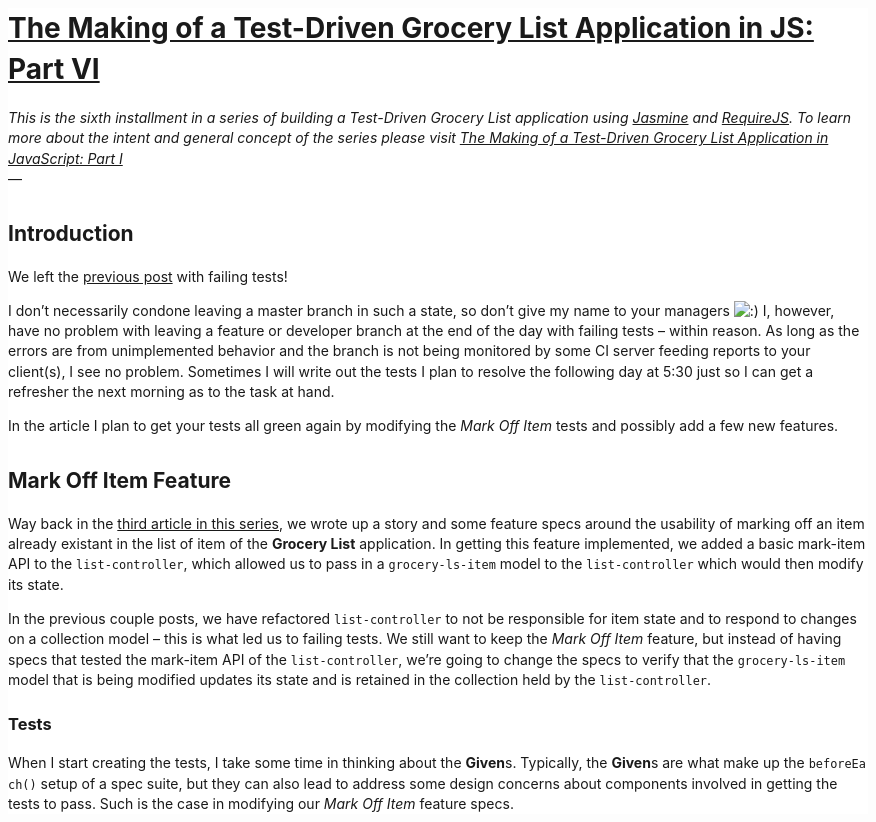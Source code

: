 # [The Making of a Test-Driven Grocery List Application in JS: Part VI](http://custardbelly.com/blog/2013/01/08/the-making-of-a-test-driven-grocery-list-application-in-js-part-vi/)

_This is the sixth installment in a series of building a Test-Driven Grocery List application using [Jasmine](http://pivotal.github.com/jasmine/) and [RequireJS](http://requirejs.org). To learn more about the intent and general concept of the series please visit [The Making of a Test-Driven Grocery List Application in JavaScript: Part I](http://custardbelly.com/blog/2012/11/26/the-making-of-a-test-driven-grocery-list-application-in-javascript-part-i/)_  
—

## Introduction

We left the [previous post](http://custardbelly.com/blog/2012/12/31/the-making-of-a-test-driven-grocery-list-application-in-js-part-v/) with failing tests! 

I don’t necessarily condone leaving a master branch in such a state, so don’t give my name to your managers ![:)](http://custardbelly.com/blog/wp-includes/images/smilies/icon_smile.gif) I, however, have no problem with leaving a feature or developer branch at the end of the day with failing tests – within reason. As long as the errors are from unimplemented behavior and the branch is not being monitored by some CI server feeding reports to your client(s), I see no problem. Sometimes I will write out the tests I plan to resolve the following day at 5:30 just so I can get a refresher the next morning as to the task at hand.

In the article I plan to get your tests all green again by modifying the _Mark Off Item_ tests and possibly add a few new features.

## Mark Off Item Feature

Way back in the [third article in this series](http://custardbelly.com/blog/2012/12/06/the-making-of-a-test-driven-grocery-list-application-in-js-part-iii/), we wrote up a story and some feature specs around the usability of marking off an item already existant in the list of item of the **Grocery List** application. In getting this feature implemented, we added a basic mark-item API to the `list-controller`, which allowed us to pass in a `grocery-ls-item` model to the `list-controller` which would then modify its state. 

In the previous couple posts, we have refactored `list-controller` to not be responsible for item state and to respond to changes on a collection model – this is what led us to failing tests. We still want to keep the _Mark Off Item_ feature, but instead of having specs that tested the mark-item API of the `list-controller`, we’re going to change the specs to verify that the `grocery-ls-item` model that is being modified updates its state and is retained in the collection held by the `list-controller`.

### Tests

When I start creating the tests, I take some time in thinking about the **Given**s. Typically, the **Given**s are what make up the `beforeEach()` setup of a spec suite, but they can also lead to address some design concerns about components involved in getting the tests to pass. Such is the case in modifying our _Mark Off Item_ feature specs.
